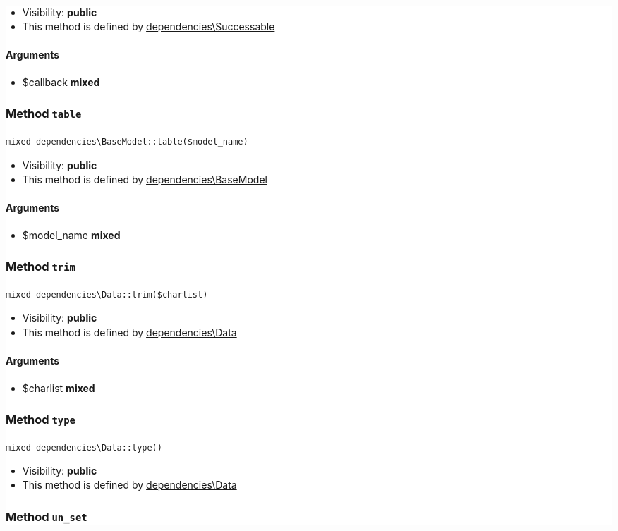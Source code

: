 



* Visibility: **public**
* This method is defined by [dependencies\Successable](/apidocs/dependencies/Successable.md)

#### Arguments

* $callback **mixed**



### Method `table`

```
mixed dependencies\BaseModel::table($model_name)
```





* Visibility: **public**
* This method is defined by [dependencies\BaseModel](/apidocs/dependencies/BaseModel.md)

#### Arguments

* $model_name **mixed**



### Method `trim`

```
mixed dependencies\Data::trim($charlist)
```





* Visibility: **public**
* This method is defined by [dependencies\Data](/apidocs/dependencies/Data.md)

#### Arguments

* $charlist **mixed**



### Method `type`

```
mixed dependencies\Data::type()
```





* Visibility: **public**
* This method is defined by [dependencies\Data](/apidocs/dependencies/Data.md)



### Method `un_set`
